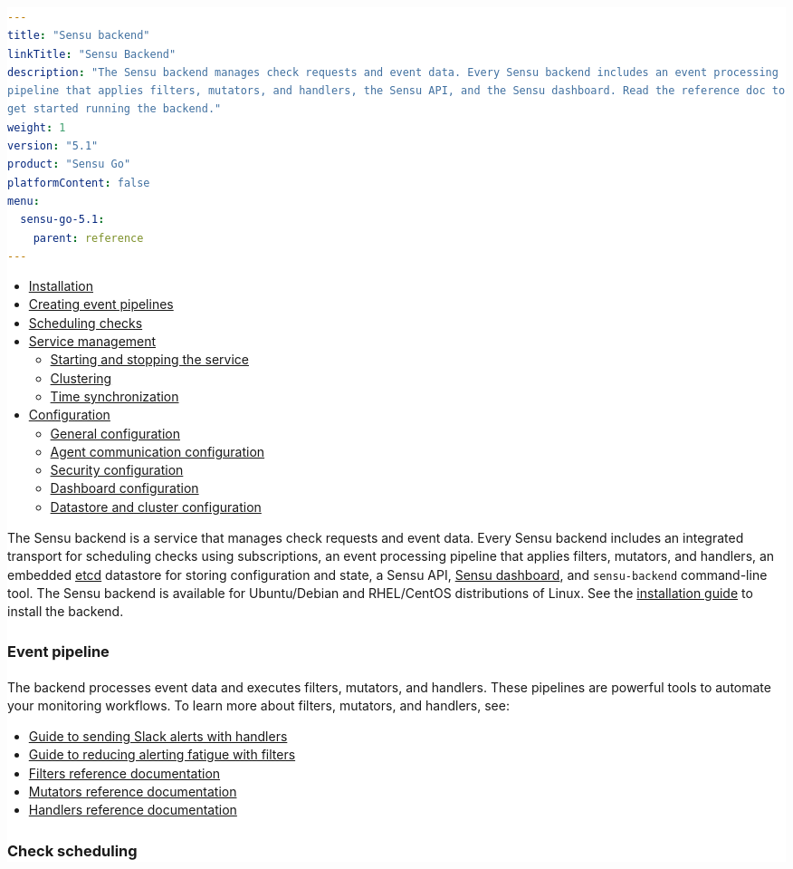 ```yaml
---
title: "Sensu backend"
linkTitle: "Sensu Backend"
description: "The Sensu backend manages check requests and event data. Every Sensu backend includes an event processing pipeline that applies filters, mutators, and handlers, the Sensu API, and the Sensu dashboard. Read the reference doc to get started running the backend."
weight: 1
version: "5.1"
product: "Sensu Go"
platformContent: false
menu:
  sensu-go-5.1:
    parent: reference
---
```


- [Installation][1]
- [Creating event pipelines](#event-pipeline)
- [Scheduling checks](#check-scheduling)
- [Service management](#operation)
  - [Starting and stopping the service](#starting-the-service)
  - [Clustering](#clustering)
  - [Time synchronization](#time-synchronization)
- [Configuration](#configuration)
  - [General configuration](#general-configuration-flags)
  - [Agent communication configuration](#agent-communication-configuration-flags)
  - [Security configuration](#security-configuration-flags)
  - [Dashboard configuration](#dashboard-configuration-flags)
  - [Datastore and cluster configuration](#datastore-and-cluster-configuration-flags)

The Sensu backend is a service that manages check requests and event data.
Every Sensu backend includes an integrated transport for scheduling checks using subscriptions, an event processing pipeline that applies filters, mutators, and handlers, an embedded [etcd][2] datastore for storing configuration and state, a Sensu API, [Sensu dashboard][6], and `sensu-backend` command-line tool.
The Sensu backend is available for Ubuntu/Debian and RHEL/CentOS distributions of Linux.
See the [installation guide][1] to install the backend.

### Event pipeline

The backend processes event data and executes filters, mutators, and handlers.
These pipelines are powerful tools to automate your monitoring workflows.
To learn more about filters, mutators, and handlers, see:

- [Guide to sending Slack alerts with handlers][7]
- [Guide to reducing alerting fatigue with filters][8]
- [Filters reference documentation][9]
- [Mutators reference documentation][10]
- [Handlers reference documentation][11]

### Check scheduling


[1]: ../../installation/install-sensu#install-the-sensu-backend
[2]: https://github.com/etcd-io/etcd/blob/master/Documentation/docs.md
[3]: ../../guides/monitor-server-resources/
[4]: ../../guides/extract-metrics-with-checks/
[5]: ../../reference/checks
[6]: ../../dashboard/overview
[7]: ../../guides/send-slack-alerts
[8]: ../../guides/reduce-alert-fatigue
[9]: ../../reference/filters
[10]: ../../reference/mutators
[11]: ../../reference/handlers
[12]: #datastore-and-cluster-configuration-flags
[13]: ../../guides/clustering
[15]: #general-configuration-flags